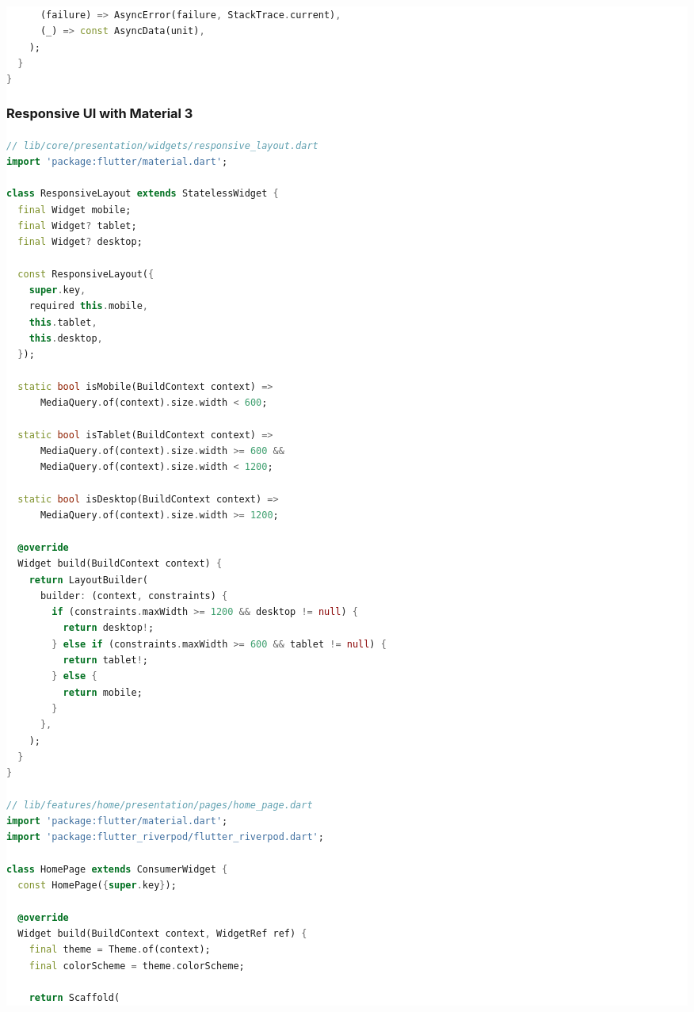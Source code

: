 ```dart
      (failure) => AsyncError(failure, StackTrace.current),
      (_) => const AsyncData(unit),
    );
  }
}
```

### Responsive UI with Material 3
```dart
// lib/core/presentation/widgets/responsive_layout.dart
import 'package:flutter/material.dart';

class ResponsiveLayout extends StatelessWidget {
  final Widget mobile;
  final Widget? tablet;
  final Widget? desktop;
  
  const ResponsiveLayout({
    super.key,
    required this.mobile,
    this.tablet,
    this.desktop,
  });
  
  static bool isMobile(BuildContext context) =>
      MediaQuery.of(context).size.width < 600;
  
  static bool isTablet(BuildContext context) =>
      MediaQuery.of(context).size.width >= 600 &&
      MediaQuery.of(context).size.width < 1200;
  
  static bool isDesktop(BuildContext context) =>
      MediaQuery.of(context).size.width >= 1200;
  
  @override
  Widget build(BuildContext context) {
    return LayoutBuilder(
      builder: (context, constraints) {
        if (constraints.maxWidth >= 1200 && desktop != null) {
          return desktop!;
        } else if (constraints.maxWidth >= 600 && tablet != null) {
          return tablet!;
        } else {
          return mobile;
        }
      },
    );
  }
}

// lib/features/home/presentation/pages/home_page.dart
import 'package:flutter/material.dart';
import 'package:flutter_riverpod/flutter_riverpod.dart';

class HomePage extends ConsumerWidget {
  const HomePage({super.key});
  
  @override
  Widget build(BuildContext context, WidgetRef ref) {
    final theme = Theme.of(context);
    final colorScheme = theme.colorScheme;
    
    return Scaffold(
```